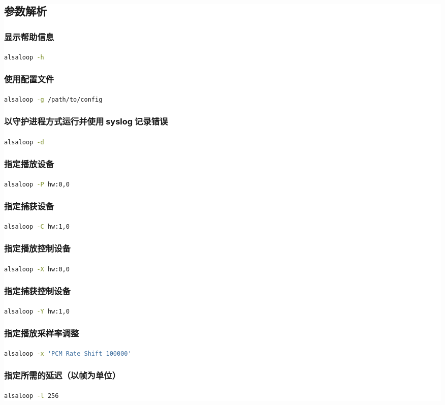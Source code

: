 ## 参数解析

### 显示帮助信息

```bash
alsaloop -h
```

### 使用配置文件

```bash
alsaloop -g /path/to/config
```

### 以守护进程方式运行并使用 syslog 记录错误

```bash
alsaloop -d
```

### 指定播放设备

```bash
alsaloop -P hw:0,0
```

### 指定捕获设备

```bash
alsaloop -C hw:1,0
```

### 指定播放控制设备

```bash
alsaloop -X hw:0,0
```

### 指定捕获控制设备

```bash
alsaloop -Y hw:1,0
```

### 指定播放采样率调整

```bash
alsaloop -x 'PCM Rate Shift 100000'
```

### 指定所需的延迟（以帧为单位）

```bash
alsaloop -l 256
```
